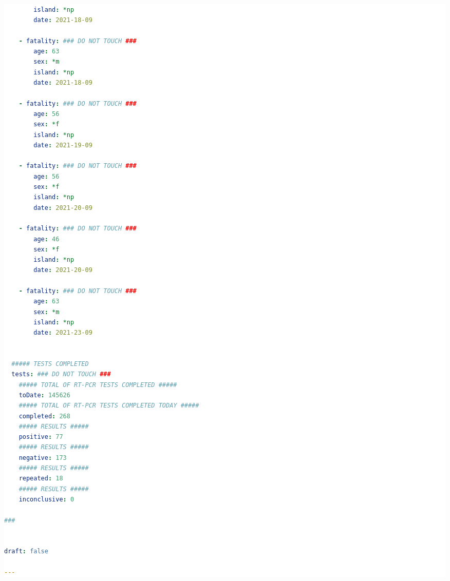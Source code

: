 ```yaml
        island: *np
        date: 2021-18-09

    - fatality: ### DO NOT TOUCH ###
        age: 63
        sex: *m
        island: *np
        date: 2021-18-09
    
    - fatality: ### DO NOT TOUCH ###
        age: 56
        sex: *f
        island: *np
        date: 2021-19-09

    - fatality: ### DO NOT TOUCH ###
        age: 56
        sex: *f
        island: *np
        date: 2021-20-09

    - fatality: ### DO NOT TOUCH ###
        age: 46
        sex: *f
        island: *np
        date: 2021-20-09

    - fatality: ### DO NOT TOUCH ###
        age: 63
        sex: *m
        island: *np
        date: 2021-23-09
        

  ##### TESTS COMPLETED
  tests: ### DO NOT TOUCH ###
    ##### TOTAL OF RT-PCR TESTS COMPLETED #####
    toDate: 145626
    ##### TOTAL OF RT-PCR TESTS COMPLETED TODAY #####
    completed: 268
    ##### RESULTS #####
    positive: 77
    ##### RESULTS #####
    negative: 173
    ##### RESULTS #####
    repeated: 18
    ##### RESULTS #####
    inconclusive: 0

###


draft: false

---
```


